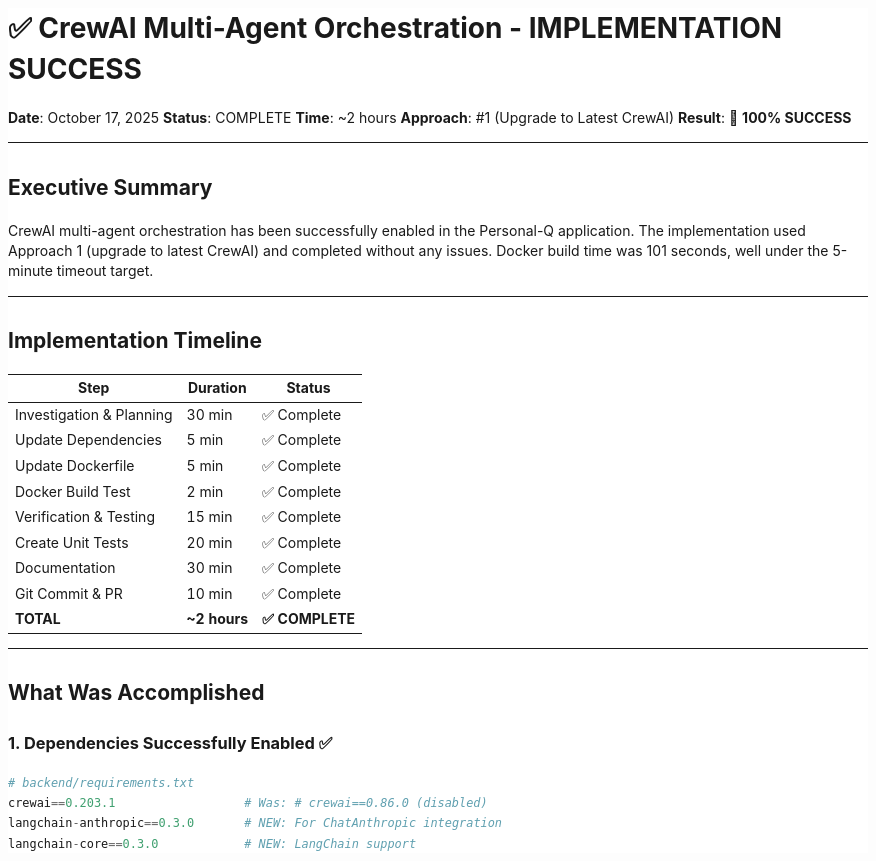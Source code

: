# ✅ CrewAI Multi-Agent Orchestration - IMPLEMENTATION SUCCESS

**Date**: October 17, 2025
**Status**: COMPLETE
**Time**: ~2 hours
**Approach**: #1 (Upgrade to Latest CrewAI)
**Result**: 🎉 **100% SUCCESS**

---

## Executive Summary

CrewAI multi-agent orchestration has been successfully enabled in the Personal-Q application. The implementation used Approach 1 (upgrade to latest CrewAI) and completed without any issues. Docker build time was 101 seconds, well under the 5-minute timeout target.

---

## Implementation Timeline

| Step | Duration | Status |
|------|----------|--------|
| Investigation & Planning | 30 min | ✅ Complete |
| Update Dependencies | 5 min | ✅ Complete |
| Update Dockerfile | 5 min | ✅ Complete |
| Docker Build Test | 2 min | ✅ Complete |
| Verification & Testing | 15 min | ✅ Complete |
| Create Unit Tests | 20 min | ✅ Complete |
| Documentation | 30 min | ✅ Complete |
| Git Commit & PR | 10 min | ✅ Complete |
| **TOTAL** | **~2 hours** | **✅ COMPLETE** |

---

## What Was Accomplished

### 1. Dependencies Successfully Enabled ✅

```python
# backend/requirements.txt
crewai==0.203.1                  # Was: # crewai==0.86.0 (disabled)
langchain-anthropic==0.3.0       # NEW: For ChatAnthropic integration
langchain-core==0.3.0            # NEW: LangChain support
```
